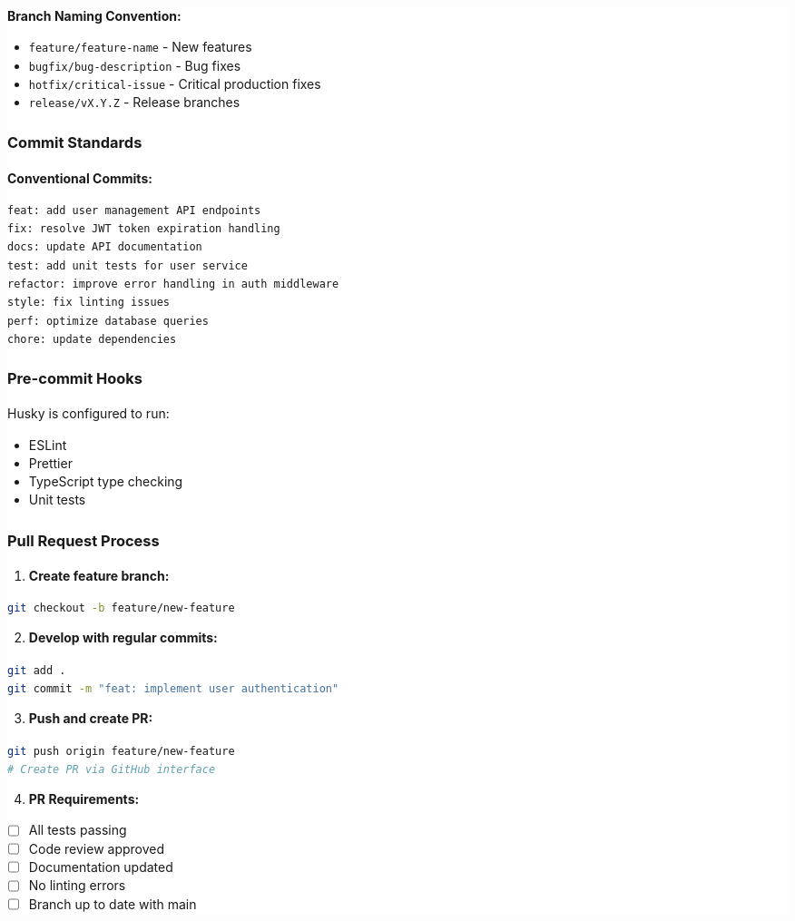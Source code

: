 **Branch Naming Convention:**

- `feature/feature-name` - New features
- `bugfix/bug-description` - Bug fixes
- `hotfix/critical-issue` - Critical production fixes
- `release/vX.Y.Z` - Release branches

### Commit Standards

**Conventional Commits:**

```bash
feat: add user management API endpoints
fix: resolve JWT token expiration handling
docs: update API documentation
test: add unit tests for user service
refactor: improve error handling in auth middleware
style: fix linting issues
perf: optimize database queries
chore: update dependencies
```

### Pre-commit Hooks

Husky is configured to run:

- ESLint
- Prettier
- TypeScript type checking
- Unit tests

### Pull Request Process

1. **Create feature branch:**

```bash
git checkout -b feature/new-feature
```

2. **Develop with regular commits:**

```bash
git add .
git commit -m "feat: implement user authentication"
```

3. **Push and create PR:**

```bash
git push origin feature/new-feature
# Create PR via GitHub interface
```

4. **PR Requirements:**

- [ ] All tests passing
- [ ] Code review approved
- [ ] Documentation updated
- [ ] No linting errors
- [ ] Branch up to date with main
